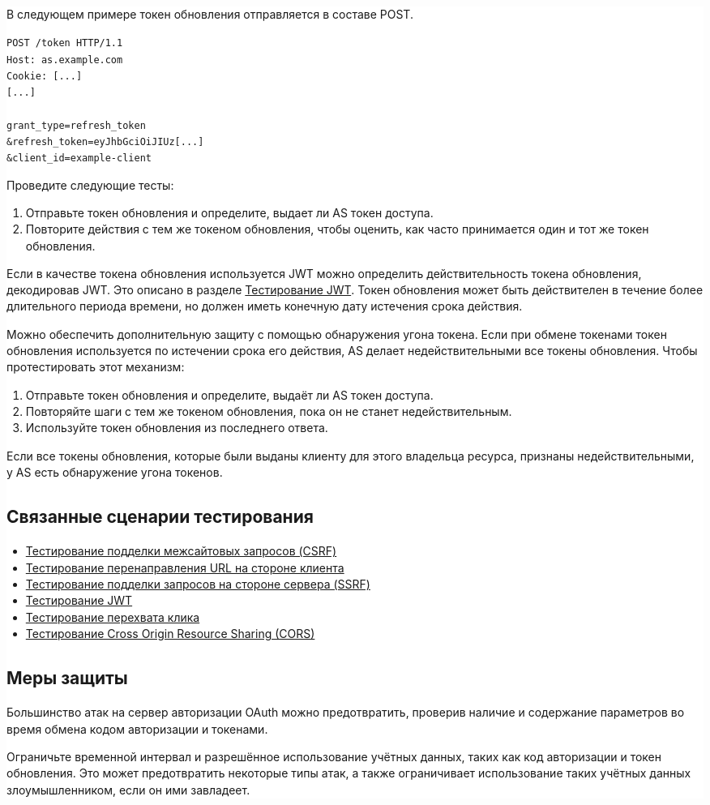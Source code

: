 В следующем примере токен обновления отправляется в составе POST.

```http
POST /token HTTP/1.1
Host: as.example.com
Cookie: [...]
[...]

grant_type=refresh_token
&refresh_token=eyJhbGciOiJIUz[...]
&client_id=example-client

```

Проведите следующие тесты:

1. Отправьте токен обновления и определите, выдает ли AS токен доступа.
2. Повторите действия с тем же токеном обновления, чтобы оценить, как часто принимается один и тот же токен обновления.

Если в качестве токена обновления используется  JWT можно определить действительность токена обновления, декодировав JWT. Это описано в разделе [Тестирование JWT](../06-Session_Management_Testing/10-Testing_JSON_Web_Tokens.md). Токен обновления может быть действителен в течение более длительного периода времени, но должен иметь конечную дату истечения срока действия.

Можно обеспечить дополнительную защиту с помощью обнаружения угона токена. Если при обмене токенами токен обновления используется по истечении срока его действия, AS делает недействительными все токены обновления. Чтобы протестировать этот механизм:

1. Отправьте токен обновления и определите, выдаёт ли AS токен доступа.
2. Повторяйте шаги с тем же токеном обновления, пока он не станет недействительным.
3. Используйте токен обновления из последнего ответа.

Если все токены обновления, которые были выданы клиенту для этого владельца ресурса, признаны недействительными, у AS есть обнаружение угона токенов.

## Связанные сценарии тестирования

- [Тестирование подделки межсайтовых запросов (CSRF)](../06-Session_Management_Testing/05-Testing_for_Cross_Site_Request_Forgery.md)
- [Тестирование перенаправления URL на стороне клиента](../11-Client-side_Testing/04-Testing_for_Client-side_URL_Redirect.md)
- [Тестирование подделки запросов на стороне сервера (SSRF)](../07-Input_Validation_Testing/19-Testing_for_Server-Side_Request_Forgery.md)
- [Тестирование JWT](../06-Session_Management_Testing/10-Testing_JSON_Web_Tokens.md)
- [Тестирование перехвата клика](../11-Client-side_Testing/09-Testing_for_Clickjacking.md)
- [Тестирование Cross Origin Resource Sharing (CORS)](../11-Client-side_Testing/07-Testing_Cross_Origin_Resource_Sharing.md)

## Меры защиты

Большинство атак на сервер авторизации OAuth можно предотвратить, проверив наличие и содержание параметров во время обмена кодом авторизации и токенами.

Ограничьте временной интервал и разрешённое использование учётных данных, таких как код авторизации и токен обновления. Это может предотвратить некоторые типы атак, а также ограничивает использование таких учётных данных злоумышленником, если он ими завладеет.

